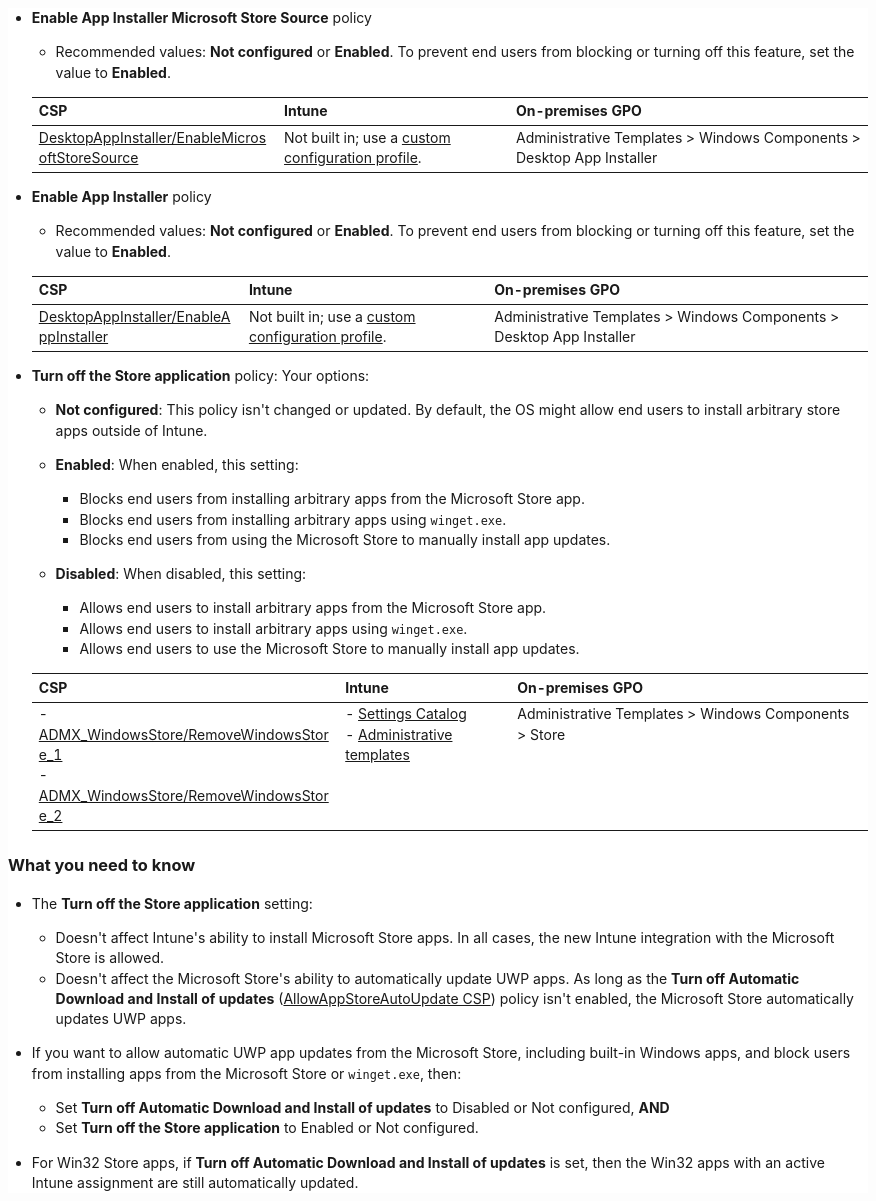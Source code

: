 - **Enable App Installer Microsoft Store Source** policy

  - Recommended values: **Not configured** or **Enabled**. To prevent end users from blocking or turning off this feature, set the value to **Enabled**.

  | CSP | Intune | On-premises GPO |
  | --- | --- | --- |
  | [DesktopAppInstaller/EnableMicrosoftStoreSource](/windows/client-management/mdm/policy-csp-desktopappinstaller#enablemicrosoftstoresource) | Not built in; use a [custom configuration profile](../configuration/custom-settings-configure.md). | Administrative Templates > Windows Components > Desktop App Installer |

- **Enable App Installer** policy

  - Recommended values: **Not configured** or **Enabled**. To prevent end users from blocking or turning off this feature, set the value to **Enabled**.

  | CSP | Intune | On-premises GPO |
  | --- | --- | --- |
  | [DesktopAppInstaller/EnableAppInstaller](/windows/client-management/mdm/policy-csp-desktopappinstaller#enableappinstaller) | Not built in; use a [custom configuration profile](../configuration/custom-settings-configure.md). | Administrative Templates > Windows Components > Desktop App Installer |

- **Turn off the Store application** policy: Your options:

  - **Not configured**: This policy isn't changed or updated. By default, the OS might allow end users to install arbitrary store apps outside of Intune.

  - **Enabled**: When enabled, this setting:

    - Blocks end users from installing arbitrary apps from the Microsoft Store app.
    - Blocks end users from installing arbitrary apps using `winget.exe`.
    - Blocks end users from using the Microsoft Store to manually install app updates.

  - **Disabled**: When disabled, this setting:

    - Allows end users to install arbitrary apps from the Microsoft Store app.
    - Allows end users to install arbitrary apps using `winget.exe`.
    - Allows end users to use the Microsoft Store to manually install app updates.

  | CSP | Intune | On-premises GPO |
  | --- | --- | --- |
  | - [ADMX_WindowsStore/RemoveWindowsStore_1](/windows/client-management/mdm/policy-csp-admx-windowsstore#removewindowsstore_1) <br/>- [ADMX_WindowsStore/RemoveWindowsStore_2](/windows/client-management/mdm/policy-csp-admx-windowsstore#removewindowsstore_2) | - [Settings Catalog](../configuration/settings-catalog.md) </br>- [Administrative templates](../configuration/administrative-templates-windows.md) | Administrative Templates > Windows Components > Store |

### What you need to know

- The **Turn off the Store application** setting:

  - Doesn't affect Intune's ability to install Microsoft Store apps. In all cases, the new Intune integration with the Microsoft Store is allowed.
  - Doesn't affect the Microsoft Store's ability to automatically update UWP apps. As long as the **Turn off Automatic Download and Install of updates** ([AllowAppStoreAutoUpdate CSP](/windows/client-management/mdm/policy-csp-applicationmanagement#allowappstoreautoupdate)) policy isn't enabled, the Microsoft Store automatically updates UWP apps.
- If you want to allow automatic UWP app updates from the Microsoft Store, including built-in Windows apps, and block users from installing apps from the Microsoft Store or `winget.exe`, then:

  - Set **Turn off Automatic Download and Install of updates** to Disabled or Not configured, **AND**
  - Set **Turn off the Store application** to Enabled or Not configured.

- For Win32 Store apps, if **Turn off Automatic Download and Install of updates** is set, then the Win32 apps with an active Intune assignment are still automatically updated.
